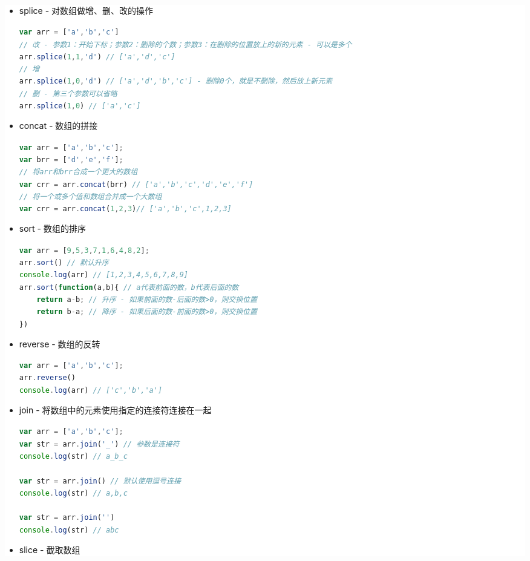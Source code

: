 - splice - 对数组做增、删、改的操作

  ```js
  var arr = ['a','b','c']
  // 改 - 参数1：开始下标；参数2：删除的个数；参数3：在删除的位置放上的新的元素 - 可以是多个
  arr.splice(1,1,'d') // ['a','d','c']
  // 增
  arr.splice(1,0,'d') // ['a','d','b','c'] - 删除0个，就是不删除，然后放上新元素
  // 删 - 第三个参数可以省略
  arr.splice(1,0) // ['a','c']
  ```

- concat - 数组的拼接

  ```js
  var arr = ['a','b','c'];
  var brr = ['d','e','f'];
  // 将arr和brr合成一个更大的数组
  var crr = arr.concat(brr) // ['a','b','c','d','e','f']
  // 将一个或多个值和数组合并成一个大数组
  var crr = arr.concat(1,2,3)// ['a','b','c',1,2,3]
  ```

- sort - 数组的排序

  ```js
  var arr = [9,5,3,7,1,6,4,8,2];
  arr.sort() // 默认升序
  console.log(arr) // [1,2,3,4,5,6,7,8,9]
  arr.sort(function(a,b){ // a代表前面的数，b代表后面的数
      return a-b; // 升序 - 如果前面的数-后面的数>0，则交换位置
      return b-a; // 降序 - 如果后面的数-前面的数>0，则交换位置
  })
  ```

- reverse - 数组的反转

  ```js
  var arr = ['a','b','c'];
  arr.reverse()
  console.log(arr) // ['c','b','a']
  ```

- join - 将数组中的元素使用指定的连接符连接在一起

  ```js
  var arr = ['a','b','c'];
  var str = arr.join('_') // 参数是连接符
  console.log(str) // a_b_c
  
  var str = arr.join() // 默认使用逗号连接
  console.log(str) // a,b,c
  
  var str = arr.join('')
  console.log(str) // abc
  ```

- slice - 截取数组
